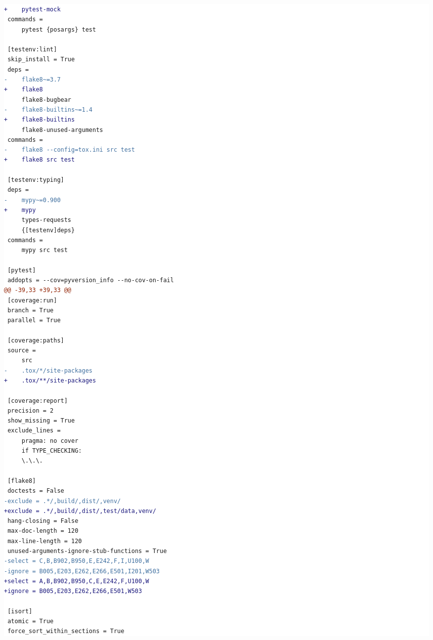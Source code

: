 ```diff
+    pytest-mock
 commands =
     pytest {posargs} test
 
 [testenv:lint]
 skip_install = True
 deps =
-    flake8~=3.7
+    flake8
     flake8-bugbear
-    flake8-builtins~=1.4
+    flake8-builtins
     flake8-unused-arguments
 commands =
-    flake8 --config=tox.ini src test
+    flake8 src test
 
 [testenv:typing]
 deps =
-    mypy~=0.900
+    mypy
     types-requests
     {[testenv]deps}
 commands =
     mypy src test
 
 [pytest]
 addopts = --cov=pyversion_info --no-cov-on-fail
@@ -39,33 +39,33 @@
 [coverage:run]
 branch = True
 parallel = True
 
 [coverage:paths]
 source =
     src
-    .tox/*/site-packages
+    .tox/**/site-packages
 
 [coverage:report]
 precision = 2
 show_missing = True
 exclude_lines =
     pragma: no cover
     if TYPE_CHECKING:
     \.\.\.
 
 [flake8]
 doctests = False
-exclude = .*/,build/,dist/,venv/
+exclude = .*/,build/,dist/,test/data,venv/
 hang-closing = False
 max-doc-length = 120
 max-line-length = 120
 unused-arguments-ignore-stub-functions = True
-select = C,B,B902,B950,E,E242,F,I,U100,W
-ignore = B005,E203,E262,E266,E501,I201,W503
+select = A,B,B902,B950,C,E,E242,F,U100,W
+ignore = B005,E203,E262,E266,E501,W503
 
 [isort]
 atomic = True
 force_sort_within_sections = True
```